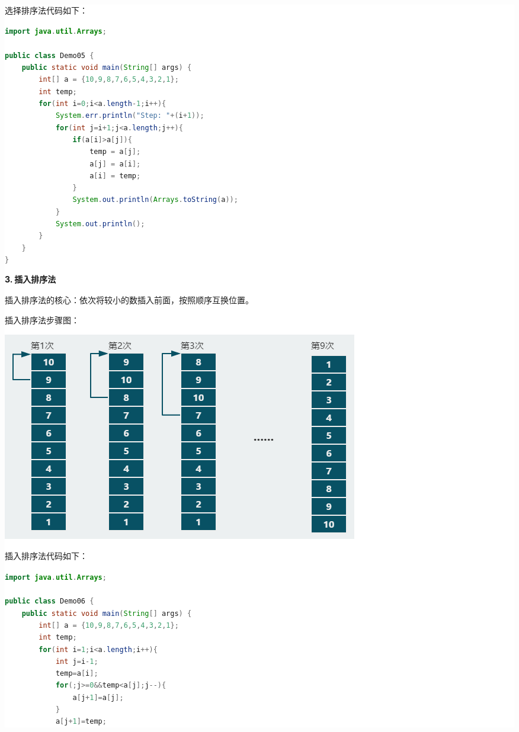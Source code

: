 选择排序法代码如下：

```java
import java.util.Arrays;

public class Demo05 {
	public static void main(String[] args) {
		int[] a = {10,9,8,7,6,5,4,3,2,1};
		int temp;
		for(int i=0;i<a.length-1;i++){
			System.err.println("Step: "+(i+1));
			for(int j=i+1;j<a.length;j++){
				if(a[i]>a[j]){
					temp = a[j];
					a[j] = a[i];
					a[i] = temp;
				}
				System.out.println(Arrays.toString(a));
			}
			System.out.println();
		}
	}
}
```

**3. 插入排序法**

插入排序法的核心：依次将较小的数插入前面，按照顺序互换位置。

插入排序法步骤图：

 ![0006](0006.PNG)

插入排序法代码如下：

```java
import java.util.Arrays;

public class Demo06 {
	public static void main(String[] args) {
		int[] a = {10,9,8,7,6,5,4,3,2,1};
		int temp;
		for(int i=1;i<a.length;i++){
			int j=i-1;
			temp=a[i];
			for(;j>=0&&temp<a[j];j--){
				a[j+1]=a[j];
			}
			a[j+1]=temp;
```